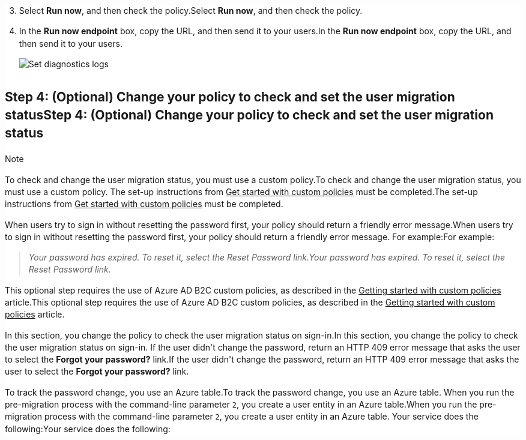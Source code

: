 3. <span data-ttu-id="7f859-239">Select **Run now**, and then check the policy.</span><span class="sxs-lookup"><span data-stu-id="7f859-239">Select **Run now**, and then check the policy.</span></span>

4. <span data-ttu-id="7f859-240">In the **Run now endpoint** box, copy the URL, and then send it to your users.</span><span class="sxs-lookup"><span data-stu-id="7f859-240">In the **Run now endpoint** box, copy the URL, and then send it to your users.</span></span>

    ![Set diagnostics logs](media/active-directory-b2c-user-migration/pre-migration-policy-uri.png)

## <a name="step-4-optional-change-your-policy-to-check-and-set-the-user-migration-status"></a><span data-ttu-id="7f859-242">Step 4: (Optional) Change your policy to check and set the user migration status</span><span class="sxs-lookup"><span data-stu-id="7f859-242">Step 4: (Optional) Change your policy to check and set the user migration status</span></span>

> [!NOTE]
> <span data-ttu-id="7f859-243">To check and change the user migration status, you must use a custom policy.</span><span class="sxs-lookup"><span data-stu-id="7f859-243">To check and change the user migration status, you must use a custom policy.</span></span> <span data-ttu-id="7f859-244">The set-up instructions from [Get started with custom policies][B2C-GetStartedCustom] must be completed.</span><span class="sxs-lookup"><span data-stu-id="7f859-244">The set-up instructions from [Get started with custom policies][B2C-GetStartedCustom] must be completed.</span></span>
>

<span data-ttu-id="7f859-245">When users try to sign in without resetting the password first, your policy should return a friendly error message.</span><span class="sxs-lookup"><span data-stu-id="7f859-245">When users try to sign in without resetting the password first, your policy should return a friendly error message.</span></span> <span data-ttu-id="7f859-246">For example:</span><span class="sxs-lookup"><span data-stu-id="7f859-246">For example:</span></span>
><span data-ttu-id="7f859-247">*Your password has expired. To reset it, select the Reset Password link.*</span><span class="sxs-lookup"><span data-stu-id="7f859-247">*Your password has expired. To reset it, select the Reset Password link.*</span></span>

<span data-ttu-id="7f859-248">This optional step requires the use of Azure AD B2C custom policies, as described in the [Getting started with custom policies][B2C-GetStartedCustom] article.</span><span class="sxs-lookup"><span data-stu-id="7f859-248">This optional step requires the use of Azure AD B2C custom policies, as described in the [Getting started with custom policies][B2C-GetStartedCustom] article.</span></span>

<span data-ttu-id="7f859-249">In this section, you change the policy to check the user migration status on sign-in.</span><span class="sxs-lookup"><span data-stu-id="7f859-249">In this section, you change the policy to check the user migration status on sign-in.</span></span> <span data-ttu-id="7f859-250">If the user didn't change the password, return an HTTP 409 error message that asks the user to select the **Forgot your password?** link.</span><span class="sxs-lookup"><span data-stu-id="7f859-250">If the user didn't change the password, return an HTTP 409 error message that asks the user to select the **Forgot your password?** link.</span></span>

<span data-ttu-id="7f859-251">To track the password change, you use an Azure table.</span><span class="sxs-lookup"><span data-stu-id="7f859-251">To track the password change, you use an Azure table.</span></span> <span data-ttu-id="7f859-252">When you run the pre-migration process with the command-line parameter `2`, you create a user entity in an Azure table.</span><span class="sxs-lookup"><span data-stu-id="7f859-252">When you run the pre-migration process with the command-line parameter `2`, you create a user entity in an Azure table.</span></span> <span data-ttu-id="7f859-253">Your service does the following:</span><span class="sxs-lookup"><span data-stu-id="7f859-253">Your service does the following:</span></span>


[AD-PasswordPolicies]: https://docs.microsoft.com/azure/active-directory/active-directory-passwords-policy
[AD-Powershell]: https://docs.microsoft.com/powershell/azure/active-directory/install-adv2
[AppService-Deploy]: https://docs.microsoft.com/aspnet/core/tutorials/publish-to-azure-webapp-using-vs
[B2C-AppRegister]: https://docs.microsoft.com/azure/active-directory-b2c/active-directory-b2c-app-registration
[B2C-GetStarted]: https://docs.microsoft.com/azure/active-directory-b2c/active-directory-b2c-get-started
[B2C-GetStartedCustom]: https://docs.microsoft.com/azure/active-directory-b2c/active-directory-b2c-get-started-custom
[B2C-GraphQuickStart]: https://docs.microsoft.com/azure/active-directory-b2c/active-directory-b2c-devquickstarts-graph-dotnet
[B2C-NavContext]: https://docs.microsoft.com/azure/active-directory-b2c/active-directory-b2c-navigate-to-b2c-context
[Portal]: https://portal.azure.com/
[UserMigrationSample]: https://github.com/Azure-Samples/active-directory-b2c-custom-policy-starterpack/tree/master/scenarios/aadb2c-user-migration